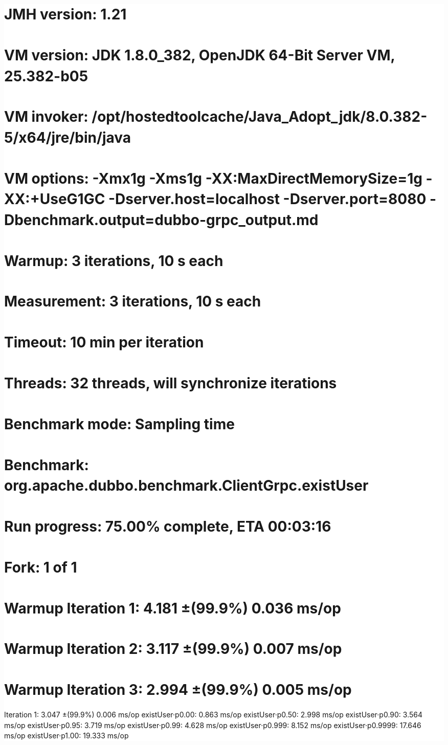 
# JMH version: 1.21
# VM version: JDK 1.8.0_382, OpenJDK 64-Bit Server VM, 25.382-b05
# VM invoker: /opt/hostedtoolcache/Java_Adopt_jdk/8.0.382-5/x64/jre/bin/java
# VM options: -Xmx1g -Xms1g -XX:MaxDirectMemorySize=1g -XX:+UseG1GC -Dserver.host=localhost -Dserver.port=8080 -Dbenchmark.output=dubbo-grpc_output.md
# Warmup: 3 iterations, 10 s each
# Measurement: 3 iterations, 10 s each
# Timeout: 10 min per iteration
# Threads: 32 threads, will synchronize iterations
# Benchmark mode: Sampling time
# Benchmark: org.apache.dubbo.benchmark.ClientGrpc.existUser

# Run progress: 75.00% complete, ETA 00:03:16
# Fork: 1 of 1
# Warmup Iteration   1: 4.181 ±(99.9%) 0.036 ms/op
# Warmup Iteration   2: 3.117 ±(99.9%) 0.007 ms/op
# Warmup Iteration   3: 2.994 ±(99.9%) 0.005 ms/op
Iteration   1: 3.047 ±(99.9%) 0.006 ms/op
                 existUser·p0.00:   0.863 ms/op
                 existUser·p0.50:   2.998 ms/op
                 existUser·p0.90:   3.564 ms/op
                 existUser·p0.95:   3.719 ms/op
                 existUser·p0.99:   4.628 ms/op
                 existUser·p0.999:  8.152 ms/op
                 existUser·p0.9999: 17.646 ms/op
                 existUser·p1.00:   19.333 ms/op
